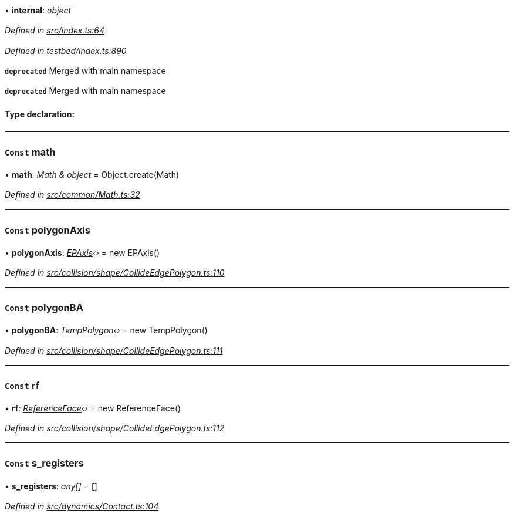 • **internal**: *object*

*Defined in [src/index.ts:64](https://github.com/shakiba/planck.js/blob/b8c946c/src/index.ts#L64)*

*Defined in [testbed/index.ts:890](https://github.com/shakiba/planck.js/blob/b8c946c/testbed/index.ts#L890)*

**`deprecated`** Merged with main namespace

**`deprecated`** Merged with main namespace

#### Type declaration:

___

### `Const` math

• **math**: *Math & object* = Object.create(Math)

*Defined in [src/common/Math.ts:32](https://github.com/shakiba/planck.js/blob/b8c946c/src/common/Math.ts#L32)*

___

### `Const` polygonAxis

• **polygonAxis**: *[EPAxis](classes/epaxis.md)‹›* = new EPAxis()

*Defined in [src/collision/shape/CollideEdgePolygon.ts:110](https://github.com/shakiba/planck.js/blob/b8c946c/src/collision/shape/CollideEdgePolygon.ts#L110)*

___

### `Const` polygonBA

• **polygonBA**: *[TempPolygon](classes/temppolygon.md)‹›* = new TempPolygon()

*Defined in [src/collision/shape/CollideEdgePolygon.ts:111](https://github.com/shakiba/planck.js/blob/b8c946c/src/collision/shape/CollideEdgePolygon.ts#L111)*

___

### `Const` rf

• **rf**: *[ReferenceFace](classes/referenceface.md)‹›* = new ReferenceFace()

*Defined in [src/collision/shape/CollideEdgePolygon.ts:112](https://github.com/shakiba/planck.js/blob/b8c946c/src/collision/shape/CollideEdgePolygon.ts#L112)*

___

### `Const` s_registers

• **s_registers**: *any[]* = []

*Defined in [src/dynamics/Contact.ts:104](https://github.com/shakiba/planck.js/blob/b8c946c/src/dynamics/Contact.ts#L104)*

